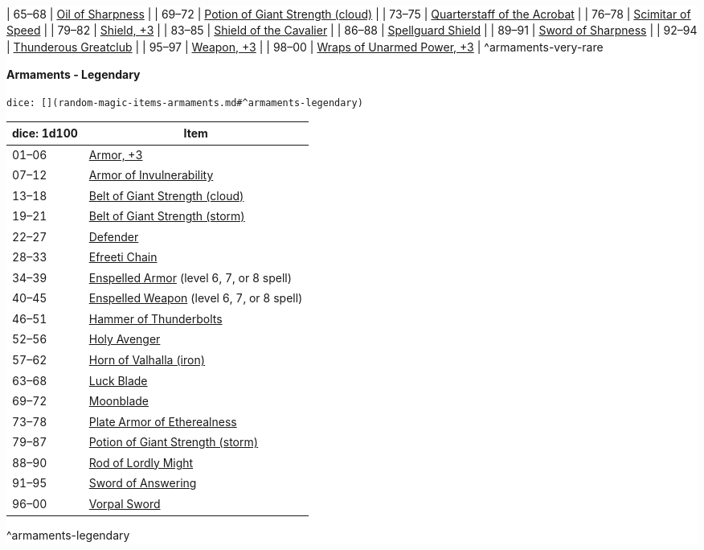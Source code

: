 | 65–68 | [Oil of Sharpness](2-Mechanics/CLI/items/oil-of-sharpness-xdmg.md) |
| 69–72 | [Potion of Giant Strength (cloud)](2-Mechanics/CLI/items/potion-of-cloud-giant-strength-xdmg.md) |
| 73–75 | [Quarterstaff of the Acrobat](2-Mechanics/CLI/items/quarterstaff-of-the-acrobat-xdmg.md) |
| 76–78 | [Scimitar of Speed](2-Mechanics/CLI/items/scimitar-of-speed-xdmg.md) |
| 79–82 | [Shield, +3](2-Mechanics/CLI/items/3-shield-xdmg.md) |
| 83–85 | [Shield of the Cavalier](2-Mechanics/CLI/items/shield-of-the-cavalier-xdmg.md) |
| 86–88 | [Spellguard Shield](2-Mechanics/CLI/items/spellguard-shield-xdmg.md) |
| 89–91 | [Sword of Sharpness](2-Mechanics/CLI/items/sword-of-sharpness-xdmg.md) |
| 92–94 | [Thunderous Greatclub](2-Mechanics/CLI/items/thunderous-greatclub-xdmg.md) |
| 95–97 | [Weapon, +3](2-Mechanics/CLI/items/3-weapon-xdmg.md) |
| 98–00 | [Wraps of Unarmed Power, +3](2-Mechanics/CLI/items/3-wraps-of-unarmed-power-xdmg.md) |
^armaments-very-rare

**Armaments - Legendary**

`dice: [](random-magic-items-armaments.md#^armaments-legendary)`

| dice: 1d100 | Item |
|-------------|------|
| 01–06 | [Armor, +3](2-Mechanics/CLI/items/3-armor-xdmg.md) |
| 07–12 | [Armor of Invulnerability](2-Mechanics/CLI/items/armor-of-invulnerability-xdmg.md) |
| 13–18 | [Belt of Giant Strength (cloud)](2-Mechanics/CLI/items/belt-of-cloud-giant-strength-xdmg.md) |
| 19–21 | [Belt of Giant Strength (storm)](2-Mechanics/CLI/items/belt-of-storm-giant-strength-xdmg.md) |
| 22–27 | [Defender](2-Mechanics/CLI/items/defender-xdmg.md) |
| 28–33 | [Efreeti Chain](2-Mechanics/CLI/items/efreeti-chain-xdmg.md) |
| 34–39 | [Enspelled Armor](2-Mechanics/CLI/items/enspelled-armor-xdmg.md) (level 6, 7, or 8 spell) |
| 40–45 | [Enspelled Weapon](2-Mechanics/CLI/items/enspelled-weapon-xdmg.md) (level 6, 7, or 8 spell) |
| 46–51 | [Hammer of Thunderbolts](2-Mechanics/CLI/items/hammer-of-thunderbolts-xdmg.md) |
| 52–56 | [Holy Avenger](2-Mechanics/CLI/items/holy-avenger-xdmg.md) |
| 57–62 | [Horn of Valhalla (iron)](2-Mechanics/CLI/items/horn-of-valhalla-iron-xdmg.md) |
| 63–68 | [Luck Blade](2-Mechanics/CLI/items/luck-blade-xdmg.md) |
| 69–72 | [Moonblade](2-Mechanics/CLI/items/moonblade-xdmg.md) |
| 73–78 | [Plate Armor of Etherealness](2-Mechanics/CLI/items/plate-armor-of-etherealness-xdmg.md) |
| 79–87 | [Potion of Giant Strength (storm)](2-Mechanics/CLI/items/potion-of-storm-giant-strength-xdmg.md) |
| 88–90 | [Rod of Lordly Might](2-Mechanics/CLI/items/rod-of-lordly-might-xdmg.md) |
| 91–95 | [Sword of Answering](2-Mechanics/CLI/items/sword-of-answering-xdmg.md) |
| 96–00 | [Vorpal Sword](2-Mechanics/CLI/items/vorpal-sword-xdmg.md) |
^armaments-legendary